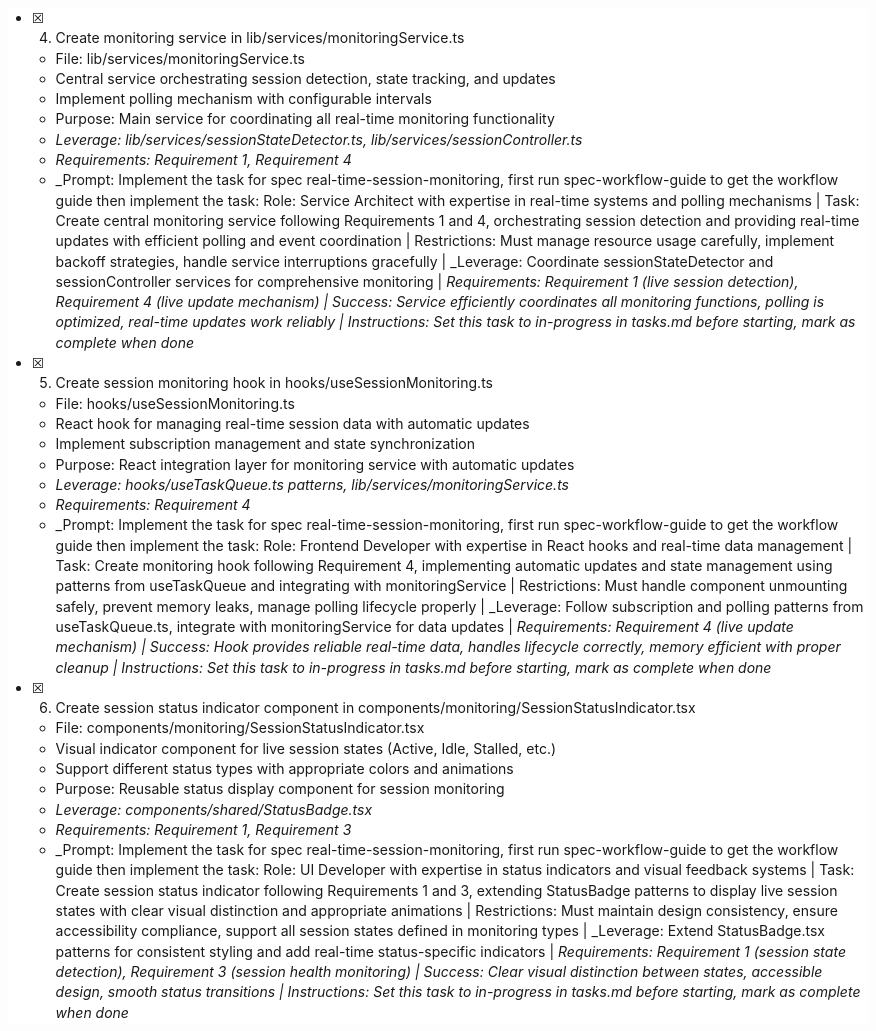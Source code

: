 - [x] 4. Create monitoring service in lib/services/monitoringService.ts
  - File: lib/services/monitoringService.ts
  - Central service orchestrating session detection, state tracking, and updates
  - Implement polling mechanism with configurable intervals
  - Purpose: Main service for coordinating all real-time monitoring functionality
  - _Leverage: lib/services/sessionStateDetector.ts, lib/services/sessionController.ts_
  - _Requirements: Requirement 1, Requirement 4_
  - _Prompt: Implement the task for spec real-time-session-monitoring, first run spec-workflow-guide to get the workflow guide then implement the task: Role: Service Architect with expertise in real-time systems and polling mechanisms | Task: Create central monitoring service following Requirements 1 and 4, orchestrating session detection and providing real-time updates with efficient polling and event coordination | Restrictions: Must manage resource usage carefully, implement backoff strategies, handle service interruptions gracefully | _Leverage: Coordinate sessionStateDetector and sessionController services for comprehensive monitoring | _Requirements: Requirement 1 (live session detection), Requirement 4 (live update mechanism) | Success: Service efficiently coordinates all monitoring functions, polling is optimized, real-time updates work reliably | Instructions: Set this task to in-progress in tasks.md before starting, mark as complete when done_

- [x] 5. Create session monitoring hook in hooks/useSessionMonitoring.ts
  - File: hooks/useSessionMonitoring.ts
  - React hook for managing real-time session data with automatic updates
  - Implement subscription management and state synchronization
  - Purpose: React integration layer for monitoring service with automatic updates
  - _Leverage: hooks/useTaskQueue.ts patterns, lib/services/monitoringService.ts_
  - _Requirements: Requirement 4_
  - _Prompt: Implement the task for spec real-time-session-monitoring, first run spec-workflow-guide to get the workflow guide then implement the task: Role: Frontend Developer with expertise in React hooks and real-time data management | Task: Create monitoring hook following Requirement 4, implementing automatic updates and state management using patterns from useTaskQueue and integrating with monitoringService | Restrictions: Must handle component unmounting safely, prevent memory leaks, manage polling lifecycle properly | _Leverage: Follow subscription and polling patterns from useTaskQueue.ts, integrate with monitoringService for data updates | _Requirements: Requirement 4 (live update mechanism) | Success: Hook provides reliable real-time data, handles lifecycle correctly, memory efficient with proper cleanup | Instructions: Set this task to in-progress in tasks.md before starting, mark as complete when done_

- [x] 6. Create session status indicator component in components/monitoring/SessionStatusIndicator.tsx
  - File: components/monitoring/SessionStatusIndicator.tsx
  - Visual indicator component for live session states (Active, Idle, Stalled, etc.)
  - Support different status types with appropriate colors and animations
  - Purpose: Reusable status display component for session monitoring
  - _Leverage: components/shared/StatusBadge.tsx_
  - _Requirements: Requirement 1, Requirement 3_
  - _Prompt: Implement the task for spec real-time-session-monitoring, first run spec-workflow-guide to get the workflow guide then implement the task: Role: UI Developer with expertise in status indicators and visual feedback systems | Task: Create session status indicator following Requirements 1 and 3, extending StatusBadge patterns to display live session states with clear visual distinction and appropriate animations | Restrictions: Must maintain design consistency, ensure accessibility compliance, support all session states defined in monitoring types | _Leverage: Extend StatusBadge.tsx patterns for consistent styling and add real-time status-specific indicators | _Requirements: Requirement 1 (session state detection), Requirement 3 (session health monitoring) | Success: Clear visual distinction between states, accessible design, smooth status transitions | Instructions: Set this task to in-progress in tasks.md before starting, mark as complete when done_
